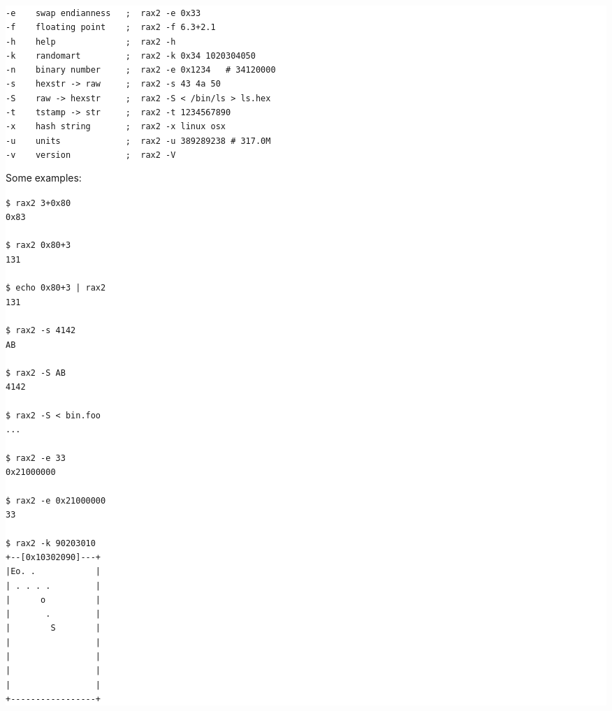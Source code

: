     -e    swap endianness   ;  rax2 -e 0x33
    -f    floating point    ;  rax2 -f 6.3+2.1
    -h    help              ;  rax2 -h
    -k    randomart         ;  rax2 -k 0x34 1020304050
    -n    binary number     ;  rax2 -e 0x1234   # 34120000
    -s    hexstr -> raw     ;  rax2 -s 43 4a 50
    -S    raw -> hexstr     ;  rax2 -S < /bin/ls > ls.hex
    -t    tstamp -> str     ;  rax2 -t 1234567890
    -x    hash string       ;  rax2 -x linux osx
    -u    units             ;  rax2 -u 389289238 # 317.0M
    -v    version           ;  rax2 -V
    

Some examples:

    $ rax2 3+0x80
    0x83

    $ rax2 0x80+3 
    131

    $ echo 0x80+3 | rax2
    131

    $ rax2 -s 4142
    AB

    $ rax2 -S AB 
    4142
    
    $ rax2 -S < bin.foo
    ...

    $ rax2 -e 33 
    0x21000000

    $ rax2 -e 0x21000000 
    33

    $ rax2 -k 90203010
    +--[0x10302090]---+
    |Eo. .            |
    | . . . .         |
    |      o          |
    |       .         |
    |        S        |
    |                 |
    |                 |
    |                 |
    |                 |
    +-----------------+
